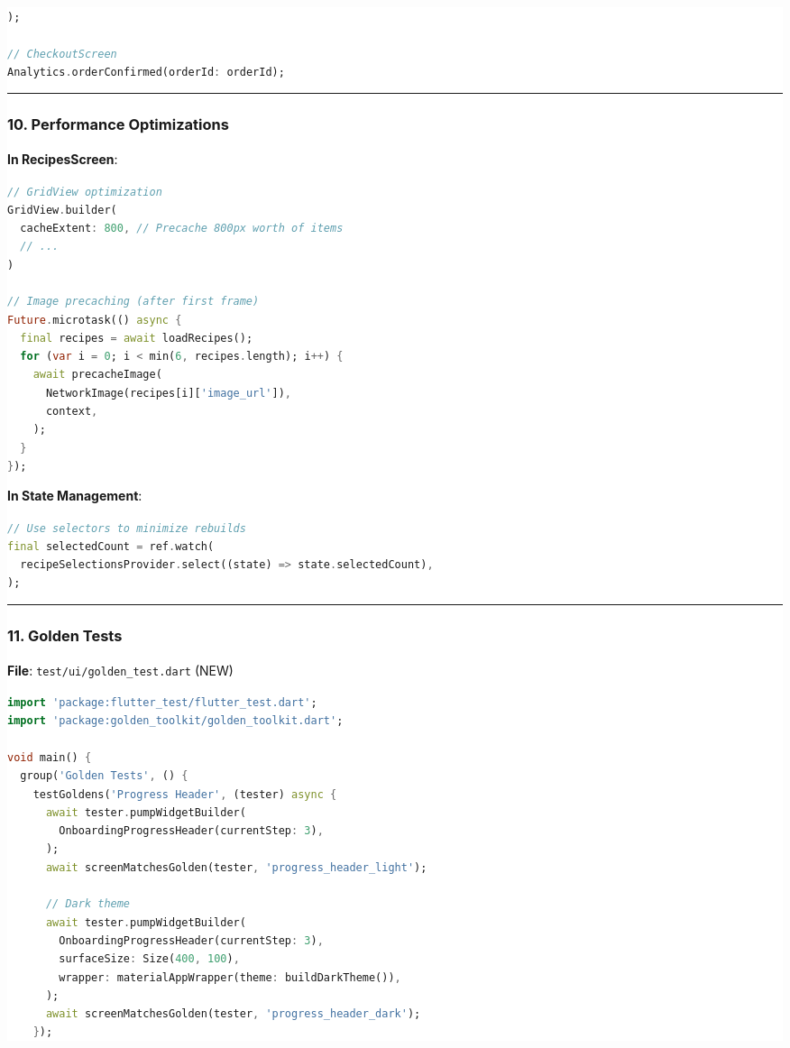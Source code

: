 ```dart
);

// CheckoutScreen
Analytics.orderConfirmed(orderId: orderId);
```

---

### **10. Performance Optimizations**

**In RecipesScreen**:

```dart
// GridView optimization
GridView.builder(
  cacheExtent: 800, // Precache 800px worth of items
  // ...
)

// Image precaching (after first frame)
Future.microtask(() async {
  final recipes = await loadRecipes();
  for (var i = 0; i < min(6, recipes.length); i++) {
    await precacheImage(
      NetworkImage(recipes[i]['image_url']),
      context,
    );
  }
});
```

**In State Management**:

```dart
// Use selectors to minimize rebuilds
final selectedCount = ref.watch(
  recipeSelectionsProvider.select((state) => state.selectedCount),
);
```

---

### **11. Golden Tests**

**File**: `test/ui/golden_test.dart` (NEW)

```dart
import 'package:flutter_test/flutter_test.dart';
import 'package:golden_toolkit/golden_toolkit.dart';

void main() {
  group('Golden Tests', () {
    testGoldens('Progress Header', (tester) async {
      await tester.pumpWidgetBuilder(
        OnboardingProgressHeader(currentStep: 3),
      );
      await screenMatchesGolden(tester, 'progress_header_light');
      
      // Dark theme
      await tester.pumpWidgetBuilder(
        OnboardingProgressHeader(currentStep: 3),
        surfaceSize: Size(400, 100),
        wrapper: materialAppWrapper(theme: buildDarkTheme()),
      );
      await screenMatchesGolden(tester, 'progress_header_dark');
    });

```